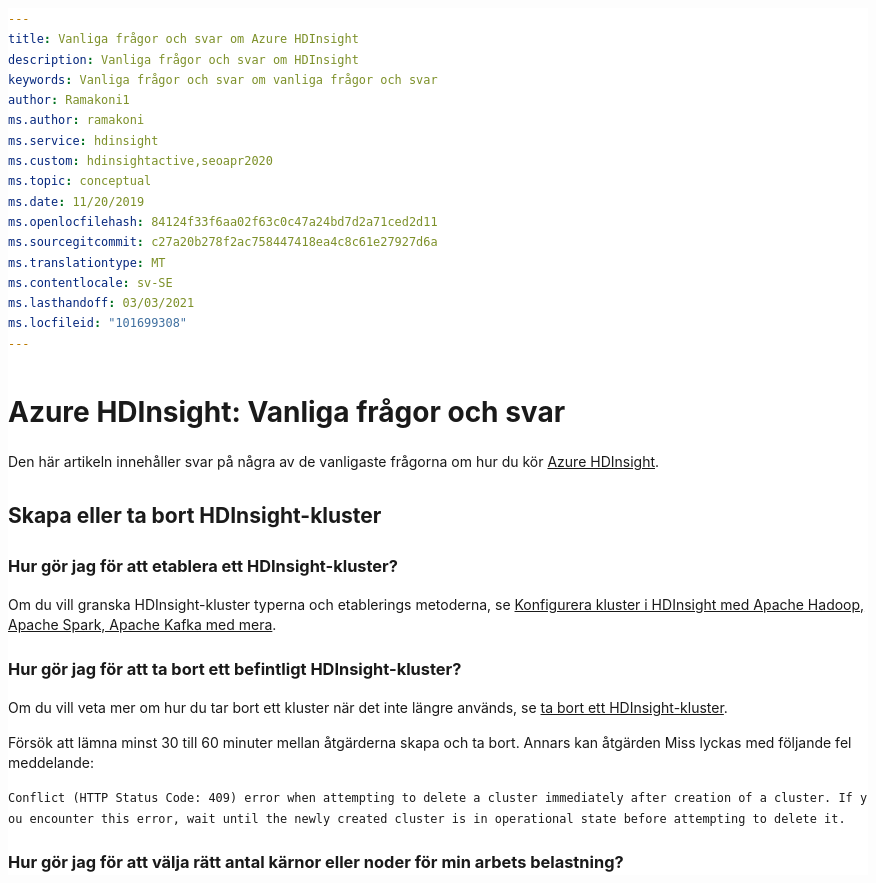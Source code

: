 ```yaml
---
title: Vanliga frågor och svar om Azure HDInsight
description: Vanliga frågor och svar om HDInsight
keywords: Vanliga frågor och svar om vanliga frågor och svar
author: Ramakoni1
ms.author: ramakoni
ms.service: hdinsight
ms.custom: hdinsightactive,seoapr2020
ms.topic: conceptual
ms.date: 11/20/2019
ms.openlocfilehash: 84124f33f6aa02f63c0c47a24bd7d2a71ced2d11
ms.sourcegitcommit: c27a20b278f2ac758447418ea4c8c61e27927d6a
ms.translationtype: MT
ms.contentlocale: sv-SE
ms.lasthandoff: 03/03/2021
ms.locfileid: "101699308"
---
```

# <a name="azure-hdinsight-frequently-asked-questions"></a>Azure HDInsight: Vanliga frågor och svar

Den här artikeln innehåller svar på några av de vanligaste frågorna om hur du kör [Azure HDInsight](https://azure.microsoft.com/services/hdinsight/).

## <a name="creating-or-deleting-hdinsight-clusters"></a>Skapa eller ta bort HDInsight-kluster

### <a name="how-do-i-provision-an-hdinsight-cluster"></a>Hur gör jag för att etablera ett HDInsight-kluster?

Om du vill granska HDInsight-kluster typerna och etablerings metoderna, se [Konfigurera kluster i HDInsight med Apache Hadoop, Apache Spark, Apache Kafka med mera](./hdinsight-hadoop-provision-linux-clusters.md).

### <a name="how-do-i-delete-an-existing-hdinsight-cluster"></a>Hur gör jag för att ta bort ett befintligt HDInsight-kluster?

Om du vill veta mer om hur du tar bort ett kluster när det inte längre används, se [ta bort ett HDInsight-kluster](hdinsight-delete-cluster.md).

Försök att lämna minst 30 till 60 minuter mellan åtgärderna skapa och ta bort. Annars kan åtgärden Miss lyckas med följande fel meddelande:

``Conflict (HTTP Status Code: 409) error when attempting to delete a cluster immediately after creation of a cluster. If you encounter this error, wait until the newly created cluster is in operational state before attempting to delete it.``

### <a name="how-do-i-select-the-correct-number-of-cores-or-nodes-for-my-workload"></a>Hur gör jag för att välja rätt antal kärnor eller noder för min arbets belastning?

